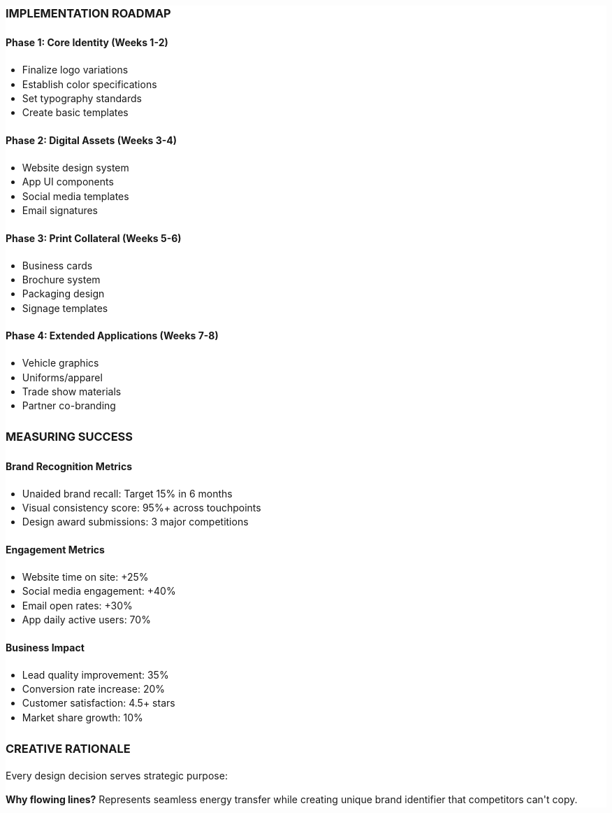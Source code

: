 ### IMPLEMENTATION ROADMAP

#### Phase 1: Core Identity (Weeks 1-2)
- Finalize logo variations
- Establish color specifications
- Set typography standards
- Create basic templates

#### Phase 2: Digital Assets (Weeks 3-4)
- Website design system
- App UI components
- Social media templates
- Email signatures

#### Phase 3: Print Collateral (Weeks 5-6)
- Business cards
- Brochure system
- Packaging design
- Signage templates

#### Phase 4: Extended Applications (Weeks 7-8)
- Vehicle graphics
- Uniforms/apparel
- Trade show materials
- Partner co-branding

### MEASURING SUCCESS

#### Brand Recognition Metrics
- Unaided brand recall: Target 15% in 6 months
- Visual consistency score: 95%+ across touchpoints
- Design award submissions: 3 major competitions

#### Engagement Metrics
- Website time on site: +25%
- Social media engagement: +40%
- Email open rates: +30%
- App daily active users: 70%

#### Business Impact
- Lead quality improvement: 35%
- Conversion rate increase: 20%
- Customer satisfaction: 4.5+ stars
- Market share growth: 10%

### CREATIVE RATIONALE

Every design decision serves strategic purpose:

**Why flowing lines?**
Represents seamless energy transfer while creating unique brand identifier that competitors can't copy.
